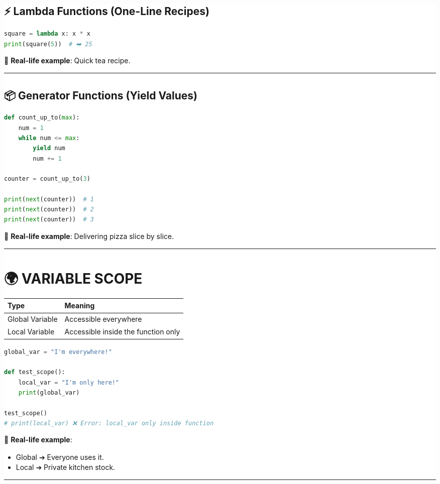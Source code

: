 
## ⚡ Lambda Functions (One-Line Recipes)
```python
square = lambda x: x * x
print(square(5))  # ➡️ 25
```
🧠 **Real-life example**: Quick tea recipe.

---

## 📦 Generator Functions (Yield Values)
```python
def count_up_to(max):
    num = 1
    while num <= max:
        yield num
        num += 1

counter = count_up_to(3)

print(next(counter))  # 1
print(next(counter))  # 2
print(next(counter))  # 3
```
🧠 **Real-life example**: Delivering pizza slice by slice.

---

# 🌍 VARIABLE SCOPE

| Type | Meaning |
|:---|:---|
| Global Variable | Accessible everywhere |
| Local Variable | Accessible inside the function only |

```python
global_var = "I'm everywhere!"

def test_scope():
    local_var = "I'm only here!"
    print(global_var)

test_scope()
# print(local_var) ❌ Error: local_var only inside function
```
🧠 **Real-life example**: 
- Global ➔ Everyone uses it.
- Local ➔ Private kitchen stock.

---
